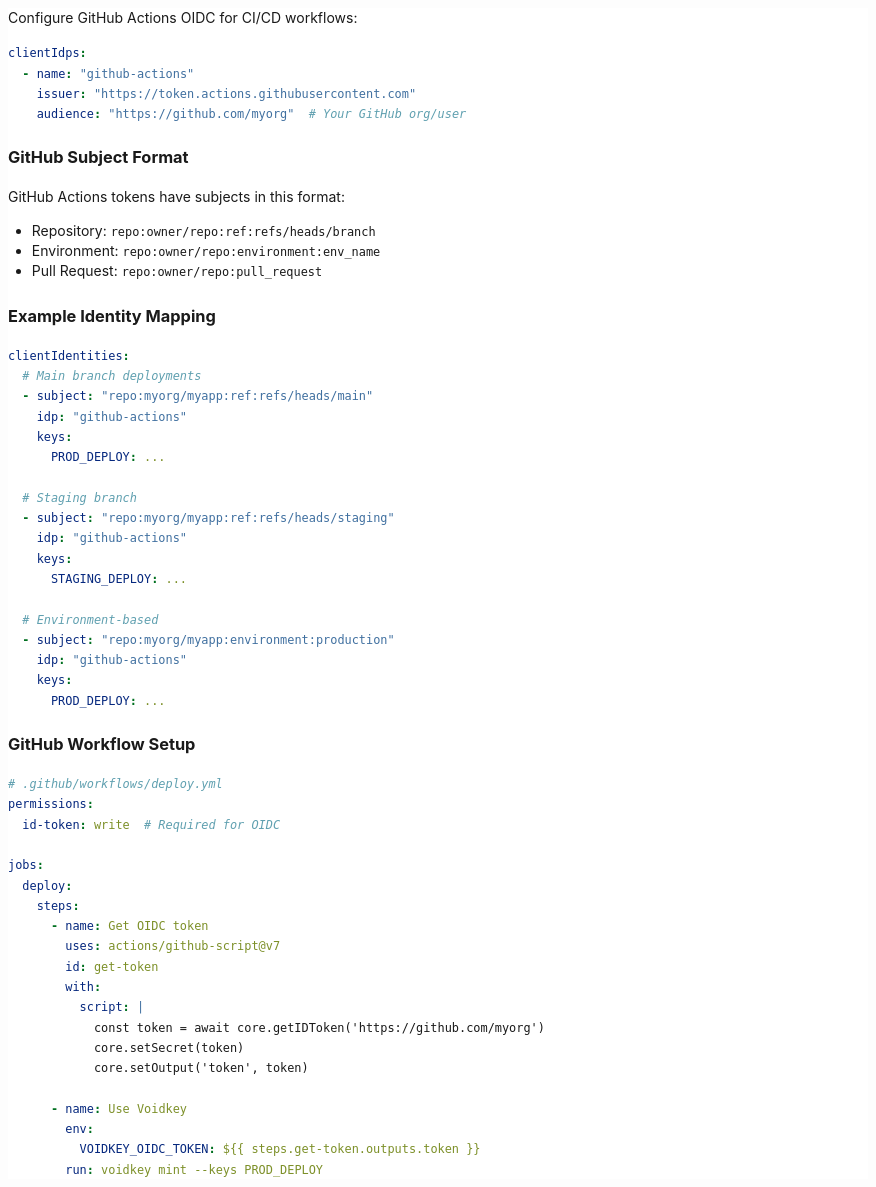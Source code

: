 Configure GitHub Actions OIDC for CI/CD workflows:

```yaml
clientIdps:
  - name: "github-actions"
    issuer: "https://token.actions.githubusercontent.com"
    audience: "https://github.com/myorg"  # Your GitHub org/user
```

### GitHub Subject Format

GitHub Actions tokens have subjects in this format:
- Repository: `repo:owner/repo:ref:refs/heads/branch`
- Environment: `repo:owner/repo:environment:env_name`
- Pull Request: `repo:owner/repo:pull_request`

### Example Identity Mapping

```yaml
clientIdentities:
  # Main branch deployments
  - subject: "repo:myorg/myapp:ref:refs/heads/main"
    idp: "github-actions"
    keys:
      PROD_DEPLOY: ...
  
  # Staging branch
  - subject: "repo:myorg/myapp:ref:refs/heads/staging"
    idp: "github-actions"
    keys:
      STAGING_DEPLOY: ...
  
  # Environment-based
  - subject: "repo:myorg/myapp:environment:production"
    idp: "github-actions"
    keys:
      PROD_DEPLOY: ...
```

### GitHub Workflow Setup

```yaml
# .github/workflows/deploy.yml
permissions:
  id-token: write  # Required for OIDC

jobs:
  deploy:
    steps:
      - name: Get OIDC token
        uses: actions/github-script@v7
        id: get-token
        with:
          script: |
            const token = await core.getIDToken('https://github.com/myorg')
            core.setSecret(token)
            core.setOutput('token', token)
      
      - name: Use Voidkey
        env:
          VOIDKEY_OIDC_TOKEN: ${{ steps.get-token.outputs.token }}
        run: voidkey mint --keys PROD_DEPLOY
```
